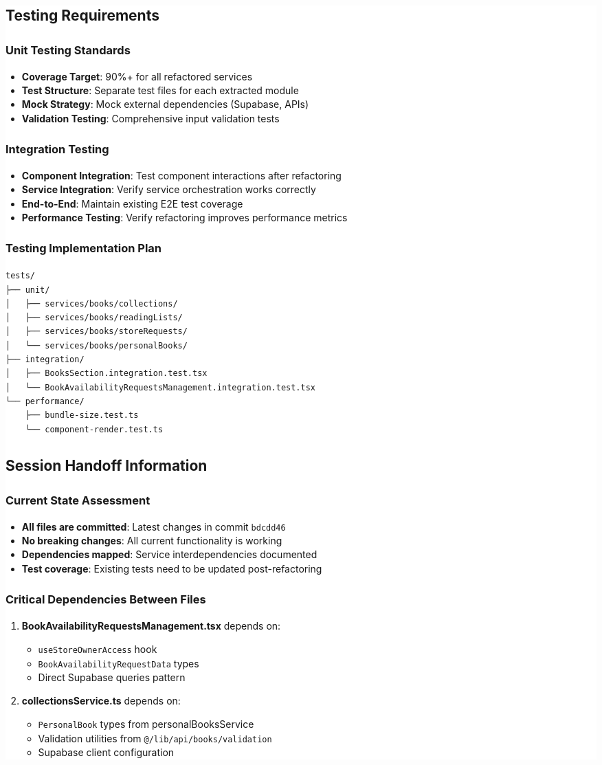 ## Testing Requirements

### Unit Testing Standards
- **Coverage Target**: 90%+ for all refactored services
- **Test Structure**: Separate test files for each extracted module
- **Mock Strategy**: Mock external dependencies (Supabase, APIs)
- **Validation Testing**: Comprehensive input validation tests

### Integration Testing
- **Component Integration**: Test component interactions after refactoring
- **Service Integration**: Verify service orchestration works correctly
- **End-to-End**: Maintain existing E2E test coverage
- **Performance Testing**: Verify refactoring improves performance metrics

### Testing Implementation Plan
```
tests/
├── unit/
│   ├── services/books/collections/
│   ├── services/books/readingLists/
│   ├── services/books/storeRequests/
│   └── services/books/personalBooks/
├── integration/
│   ├── BooksSection.integration.test.tsx
│   └── BookAvailabilityRequestsManagement.integration.test.tsx
└── performance/
    ├── bundle-size.test.ts
    └── component-render.test.ts
```

## Session Handoff Information

### Current State Assessment
- **All files are committed**: Latest changes in commit `bdcdd46`
- **No breaking changes**: All current functionality is working
- **Dependencies mapped**: Service interdependencies documented
- **Test coverage**: Existing tests need to be updated post-refactoring

### Critical Dependencies Between Files
1. **BookAvailabilityRequestsManagement.tsx** depends on:
   - `useStoreOwnerAccess` hook
   - `BookAvailabilityRequestData` types
   - Direct Supabase queries pattern

2. **collectionsService.ts** depends on:
   - `PersonalBook` types from personalBooksService
   - Validation utilities from `@/lib/api/books/validation`
   - Supabase client configuration
